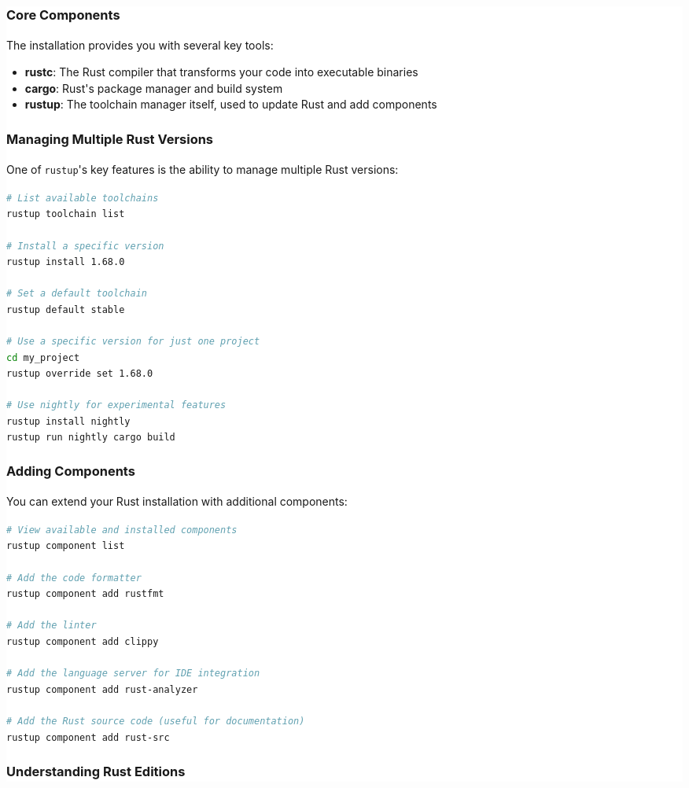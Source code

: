 ### Core Components

The installation provides you with several key tools:

- **rustc**: The Rust compiler that transforms your code into executable binaries
- **cargo**: Rust's package manager and build system
- **rustup**: The toolchain manager itself, used to update Rust and add components

### Managing Multiple Rust Versions

One of `rustup`'s key features is the ability to manage multiple Rust versions:

```bash
# List available toolchains
rustup toolchain list

# Install a specific version
rustup install 1.68.0

# Set a default toolchain
rustup default stable

# Use a specific version for just one project
cd my_project
rustup override set 1.68.0

# Use nightly for experimental features
rustup install nightly
rustup run nightly cargo build
```

### Adding Components

You can extend your Rust installation with additional components:

```bash
# View available and installed components
rustup component list

# Add the code formatter
rustup component add rustfmt

# Add the linter
rustup component add clippy

# Add the language server for IDE integration
rustup component add rust-analyzer

# Add the Rust source code (useful for documentation)
rustup component add rust-src
```

### Understanding Rust Editions
